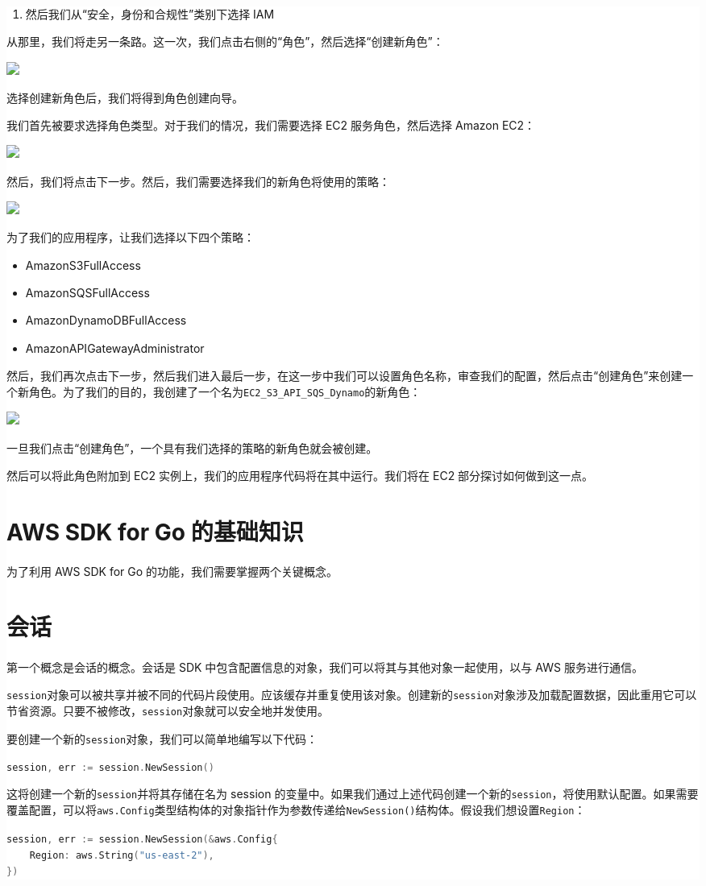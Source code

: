 1.  然后我们从“安全，身份和合规性”类别下选择 IAM

从那里，我们将走另一条路。这一次，我们点击右侧的“角色”，然后选择“创建新角色”：

![](https://github.com/OpenDocCN/freelearn-golang-zh/raw/master/docs/cld-ntv-prog-go/img/5c9cad36-2933-4b29-b19e-59c49d9f6dca.jpg)

选择创建新角色后，我们将得到角色创建向导。

我们首先被要求选择角色类型。对于我们的情况，我们需要选择 EC2 服务角色，然后选择 Amazon EC2：

![](https://github.com/OpenDocCN/freelearn-golang-zh/raw/master/docs/cld-ntv-prog-go/img/4c35989d-e81b-4523-8448-190604016ca7.jpg)

然后，我们将点击下一步。然后，我们需要选择我们的新角色将使用的策略：

![](https://github.com/OpenDocCN/freelearn-golang-zh/raw/master/docs/cld-ntv-prog-go/img/85f26f5d-5d7e-4f21-9493-e92d1cfd1556.jpg)

为了我们的应用程序，让我们选择以下四个策略：

+   AmazonS3FullAccess

+   AmazonSQSFullAccess

+   AmazonDynamoDBFullAccess

+   AmazonAPIGatewayAdministrator

然后，我们再次点击下一步，然后我们进入最后一步，在这一步中我们可以设置角色名称，审查我们的配置，然后点击“创建角色”来创建一个新角色。为了我们的目的，我创建了一个名为`EC2_S3_API_SQS_Dynamo`的新角色：

![](https://github.com/OpenDocCN/freelearn-golang-zh/raw/master/docs/cld-ntv-prog-go/img/8a4276c7-38b6-4ee6-984b-d9b77ebcf165.jpg)

一旦我们点击“创建角色”，一个具有我们选择的策略的新角色就会被创建。

然后可以将此角色附加到 EC2 实例上，我们的应用程序代码将在其中运行。我们将在 EC2 部分探讨如何做到这一点。

# AWS SDK for Go 的基础知识

为了利用 AWS SDK for Go 的功能，我们需要掌握两个关键概念。

# 会话

第一个概念是会话的概念。会话是 SDK 中包含配置信息的对象，我们可以将其与其他对象一起使用，以与 AWS 服务进行通信。

`session`对象可以被共享并被不同的代码片段使用。应该缓存并重复使用该对象。创建新的`session`对象涉及加载配置数据，因此重用它可以节省资源。只要不被修改，`session`对象就可以安全地并发使用。

要创建一个新的`session`对象，我们可以简单地编写以下代码：

```go
session, err := session.NewSession()
```

这将创建一个新的`session`并将其存储在名为 session 的变量中。如果我们通过上述代码创建一个新的`session`，将使用默认配置。如果需要覆盖配置，可以将`aws.Config`类型结构体的对象指针作为参数传递给`NewSession()`结构体。假设我们想设置`Region`：

```go
session, err := session.NewSession(&aws.Config{
    Region: aws.String("us-east-2"),
})
```
